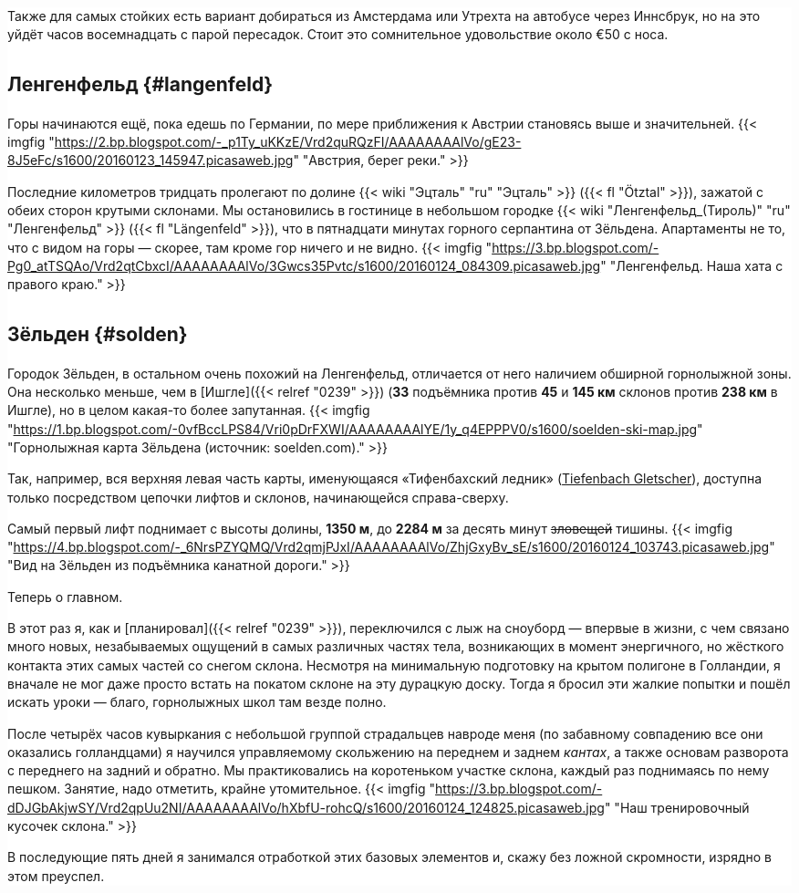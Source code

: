 Также для самых стойких есть вариант добираться из Амстердама или Утрехта на автобусе через Иннсбрук, но на это уйдёт часов восемнадцать с парой пересадок. Стоит это сомнительное удовольствие около €50 с носа.

## Ленгенфельд {#langenfeld}

Горы начинаются ещё, пока едешь по Германии, по мере приближения к Австрии становясь выше и значительней.
{{< imgfig "https://2.bp.blogspot.com/-_p1Ty_uKKzE/Vrd2quRQzFI/AAAAAAAAlVo/gE23-8J5eFc/s1600/20160123_145947.picasaweb.jpg" "Австрия, берег реки." >}}

Последние километров тридцать пролегают по долине {{< wiki "Эцталь" "ru" "Эцталь" >}} ({{< fl "Ötztal" >}}), зажатой с обеих сторон крутыми склонами. Мы остановились в гостинице в небольшом городке {{< wiki "Ленгенфельд_(Тироль)" "ru" "Ленгенфельд" >}} ({{< fl "Längenfeld" >}}), что в пятнадцати минутах горного серпантина от Зёльдена. Апартаменты не то, что с видом на горы — скорее, там кроме гор ничего и не видно.
{{< imgfig "https://3.bp.blogspot.com/-Pg0_atTSQAo/Vrd2qtCbxcI/AAAAAAAAlVo/3Gwcs35Pvtc/s1600/20160124_084309.picasaweb.jpg" "Ленгенфельд. Наша хата с правого краю." >}}

## Зёльден {#solden}

Городок Зёльден, в остальном очень похожий на Ленгенфельд, отличается от него наличием обширной горнолыжной зоны. Она несколько меньше, чем в [Ишгле]({{< relref "0239" >}}) (**33** подъёмника против **45** и **145 км** склонов против **238 км** в Ишгле), но в целом какая-то более запутанная.
{{< imgfig "https://1.bp.blogspot.com/-0vfBccLPS84/Vri0pDrFXWI/AAAAAAAAlYE/1y_q4EPPPV0/s1600/soelden-ski-map.jpg" "Горнолыжная карта Зёльдена (источник: soelden.com)." >}}

Так, например, вся верхняя левая часть карты, именующаяся «Тифенбахский ледник» ([Tiefenbach Gletscher](http://www.soelden.com/glacier-skiing)), доступна только посредством цепочки лифтов и склонов, начинающейся справа-сверху.

Самый первый лифт поднимает с высоты долины, **1350 м**, до **2284 м** за десять минут ~~зловещей~~ тишины.
{{< imgfig "https://4.bp.blogspot.com/-_6NrsPZYQMQ/Vrd2qmjPJxI/AAAAAAAAlVo/ZhjGxyBv_sE/s1600/20160124_103743.picasaweb.jpg" "Вид на Зёльден из подъёмника канатной дороги." >}}

Теперь о главном.

В этот раз я, как и [планировал]({{< relref "0239" >}}), переключился с лыж на сноуборд — впервые в жизни, с чем связано много новых, незабываемых ощущений в самых различных частях тела, возникающих в момент энергичного, но жёсткого контакта этих самых частей со снегом склона. Несмотря на минимальную подготовку на крытом полигоне в Голландии, я вначале не мог даже просто встать на покатом склоне на эту дурацкую доску. Тогда я бросил эти жалкие попытки и пошёл искать уроки — благо, горнолыжных школ там везде полно.

После четырёх часов кувыркания с небольшой группой страдальцев навроде меня (по забавному совпадению все они оказались голландцами) я научился управляемому скольжению на переднем и заднем *кантах*, а также основам разворота с переднего на задний и обратно. Мы практиковались на коротеньком участке склона, каждый раз поднимаясь по нему пешком. Занятие, надо отметить, крайне утомительное.
{{< imgfig "https://3.bp.blogspot.com/-dDJGbAkjwSY/Vrd2qpUu2NI/AAAAAAAAlVo/hXbfU-rohcQ/s1600/20160124_124825.picasaweb.jpg" "Наш тренировочный кусочек склона." >}}

В последующие пять дней я занимался отработкой этих базовых элементов и, скажу без ложной скромности, изрядно в этом преуспел.
